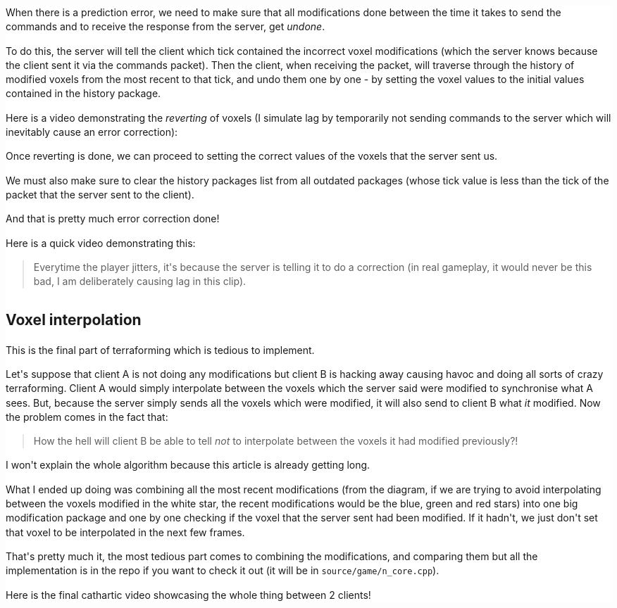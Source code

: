 When there is a prediction error, we need to make sure that all modifications done between the time it takes to send the commands and to receive the response from the server, get *undone*.

To do this, the server will tell the client which tick contained the incorrect voxel modifications (which the server knows because the client sent it via the commands packet). Then the client, when receiving the packet, will traverse through the history of modified voxels from the most recent to that tick, and undo them one by one - by setting the voxel values to the initial values contained in the history package.

Here is a video demonstrating the *reverting* of voxels (I simulate lag by temporarily not sending commands to the server which will inevitably cause an error correction):

<iframe width="560" height="315" src="https://www.youtube.com/embed/J2-1pGsp0LY" frameborder="0" allow="accelerometer; autoplay; encrypted-media; gyroscope; picture-in-picture" allowfullscreen></iframe>

Once reverting is done, we can proceed to setting the correct values of the voxels that the server sent us.

We must also make sure to clear the history packages list from all outdated packages (whose tick value is less than the tick of the packet that the server sent to the client).

And that is pretty much error correction done!

Here is a quick video demonstrating this:

<iframe width="560" height="315" src="https://www.youtube.com/embed/lTQNLdVSnWM" frameborder="0" allow="accelerometer; autoplay; encrypted-media; gyroscope; picture-in-picture" allowfullscreen></iframe>

> Everytime the player jitters, it's because the server is telling it to do a correction (in real gameplay, it would never be this bad, I am deliberately causing lag in this clip).

## Voxel interpolation

This is the final part of terraforming which is tedious to implement.

Let's suppose that client A is not doing any modifications but client B is hacking away causing havoc and doing all sorts of crazy terraforming. Client A would simply interpolate between the voxels which the server said were modified to synchronise what A sees. But, because the server simply sends all the voxels which were modified, it will also send to client B what *it* modified. Now the problem comes in the fact that: 

> How the hell will client B be able to tell *not* to interpolate between the voxels it had modified previously?!

I won't explain the whole algorithm because this article is already getting long.

What I ended up doing was combining all the most recent modifications (from the diagram, if we are trying to avoid interpolating between the voxels modified in the white star, the recent modifications would be the blue, green and red stars) into one big modification package and one by one checking if the voxel that the server sent had been modified. If it hadn't, we just don't set that voxel to be interpolated in the next few frames.

That's pretty much it, the most tedious part comes to combining the modifications, and comparing them but all the implementation is in the repo if you want to check it out (it will be in `source/game/n_core.cpp`).

Here is the final cathartic video showcasing the whole thing between 2 clients!

<iframe width="560" height="315" src="https://www.youtube.com/embed/xF2L9rf2tfo" frameborder="0" allow="accelerometer; autoplay; encrypted-media; gyroscope; picture-in-picture" allowfullscreen></iframe>

